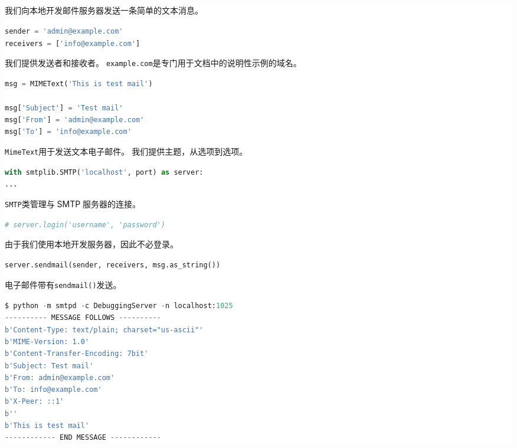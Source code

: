 我们向本地开发邮件服务器发送一条简单的文本消息。

```py
sender = 'admin@example.com'
receivers = ['info@example.com']

```

我们提供发送者和接收者。 `example.com`是专门用于文档中的说明性示例的域名。

```py
msg = MIMEText('This is test mail')

msg['Subject'] = 'Test mail'
msg['From'] = 'admin@example.com'
msg['To'] = 'info@example.com'

```

`MimeText`用于发送文本电子邮件。 我们提供主题，从选项到选项。

```py
with smtplib.SMTP('localhost', port) as server:
...

```

`SMTP`类管理与 SMTP 服务器的连接。

```py
# server.login('username', 'password')

```

由于我们使用本地开发服务器，因此不必登录。

```py
server.sendmail(sender, receivers, msg.as_string())

```

电子邮件带有`sendmail()`发送。

```py
$ python -m smtpd -c DebuggingServer -n localhost:1025
---------- MESSAGE FOLLOWS ----------
b'Content-Type: text/plain; charset="us-ascii"'
b'MIME-Version: 1.0'
b'Content-Transfer-Encoding: 7bit'
b'Subject: Test mail'
b'From: admin@example.com'
b'To: info@example.com'
b'X-Peer: ::1'
b''
b'This is test mail'
------------ END MESSAGE ------------

```
